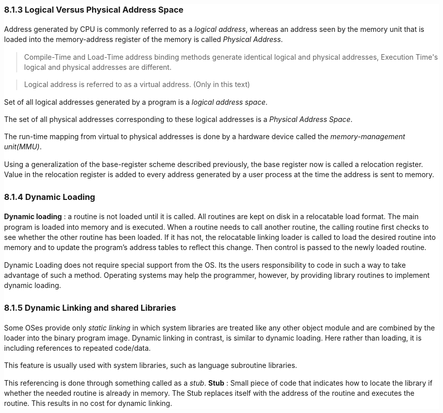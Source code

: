 
### 8.1.3 Logical Versus Physical Address Space

Address generated by CPU is commonly referred to as a *logical address*, whereas an address seen by the memory unit that is loaded into the memory-address register of the memory is called *Physical Address*.

> Compile-Time and Load-Time address binding methods generate identical logical and physical addresses, Execution Time's logical and physical addresses are different.


> Logical address is referred to as a virtual address. (Only in this text)


Set of all logical addresses generated by a program is a *logical address space*.

The set of all physical addresses corresponding to these logical addresses is a *Physical Address Space*.  


The run-time mapping from virtual to physical addresses is done by a hardware device called the *memory-management unit(MMU)*.

Using a generalization of the base-register scheme described previously, the base register now is called a relocation register. 
Value in the relocation register is added to every address generated by a user process at the time the address is sent to memory.


### 8.1.4 Dynamic Loading

**Dynamic loading** : a routine is not loaded until it is called. All routines are kept on disk in a relocatable load format. The main program is loaded into memory and is executed. When a routine needs to call another routine, the calling routine ﬁrst checks to see whether the other routine has been loaded. If it has not, the relocatable linking loader is called to load the desired routine into memory and to update the program’s address tables to reﬂect this change. Then control is passed to the newly loaded routine.

Dynamic Loading does not require special support from the OS. Its the users responsibility to code in such a way to take advantage of such a method.
Operating systems may help the programmer, however, by providing library routines to implement dynamic loading.


### 8.1.5 Dynamic Linking and shared Libraries

Some OSes provide only *static linking* in which system libraries are treated like any other object module and are combined by the loader into the binary program image. 
Dynamic linking in contrast, is similar to dynamic loading. Here rather  than loading,  it is including references to repeated code/data.

This feature is usually used with system libraries, such as language subroutine libraries.

This referencing is done through something called as a *stub*.
**Stub** : Small piece of code that indicates how to locate the library if whether the needed routine is already in memory. 
The Stub replaces itself with the address of the routine and executes the routine. This results in no cost for dynamic linking. 
